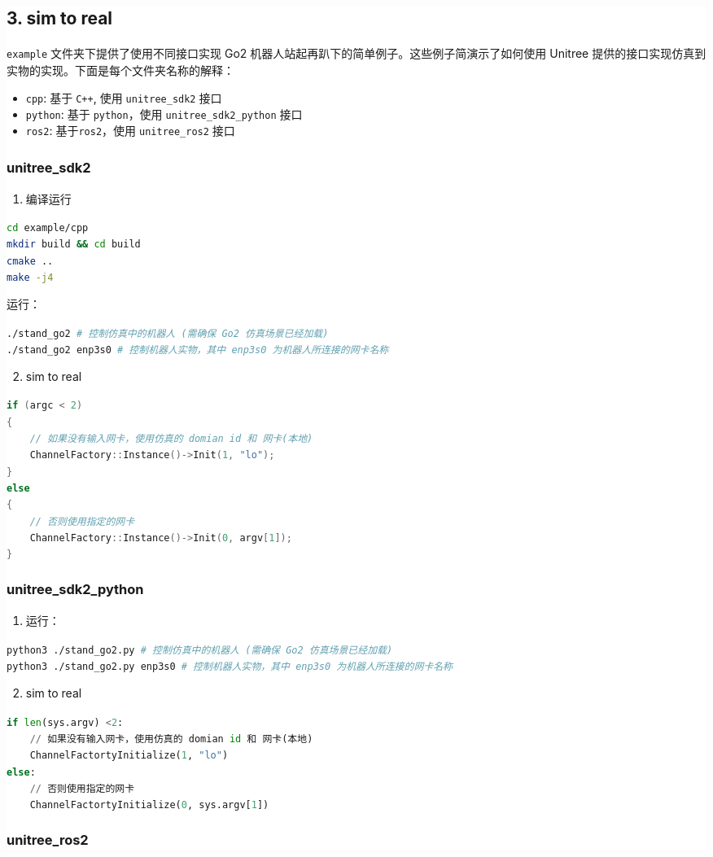 ## 3. sim to real
`example` 文件夹下提供了使用不同接口实现 Go2 机器人站起再趴下的简单例子。这些例子简演示了如何使用 Unitree 提供的接口实现仿真到实物的实现。下面是每个文件夹名称的解释：
- `cpp`: 基于 `C++`, 使用 `unitree_sdk2` 接口
- `python`: 基于 `python`，使用 `unitree_sdk2_python` 接口
- `ros2`: 基于`ros2`，使用 `unitree_ros2` 接口

### unitree_sdk2 
1. 编译运行
```bash
cd example/cpp
mkdir build && cd build
cmake ..
make -j4
```
运行：
```bash
./stand_go2 # 控制仿真中的机器人 (需确保 Go2 仿真场景已经加载)
./stand_go2 enp3s0 # 控制机器人实物，其中 enp3s0 为机器人所连接的网卡名称
```

2. sim to real
```C++
if (argc < 2)
{   
    // 如果没有输入网卡，使用仿真的 domian id 和 网卡(本地)
    ChannelFactory::Instance()->Init(1, "lo");
}
else
{   
    // 否则使用指定的网卡
    ChannelFactory::Instance()->Init(0, argv[1]);
}
```

### unitree_sdk2_python
1. 运行：
```bash
python3 ./stand_go2.py # 控制仿真中的机器人 (需确保 Go2 仿真场景已经加载)
python3 ./stand_go2.py enp3s0 # 控制机器人实物，其中 enp3s0 为机器人所连接的网卡名称
```
2. sim to real

```python
if len(sys.argv) <2:
    // 如果没有输入网卡，使用仿真的 domian id 和 网卡(本地)
    ChannelFactortyInitialize(1, "lo")
else:
    // 否则使用指定的网卡
    ChannelFactortyInitialize(0, sys.argv[1])
```
### unitree_ros2
